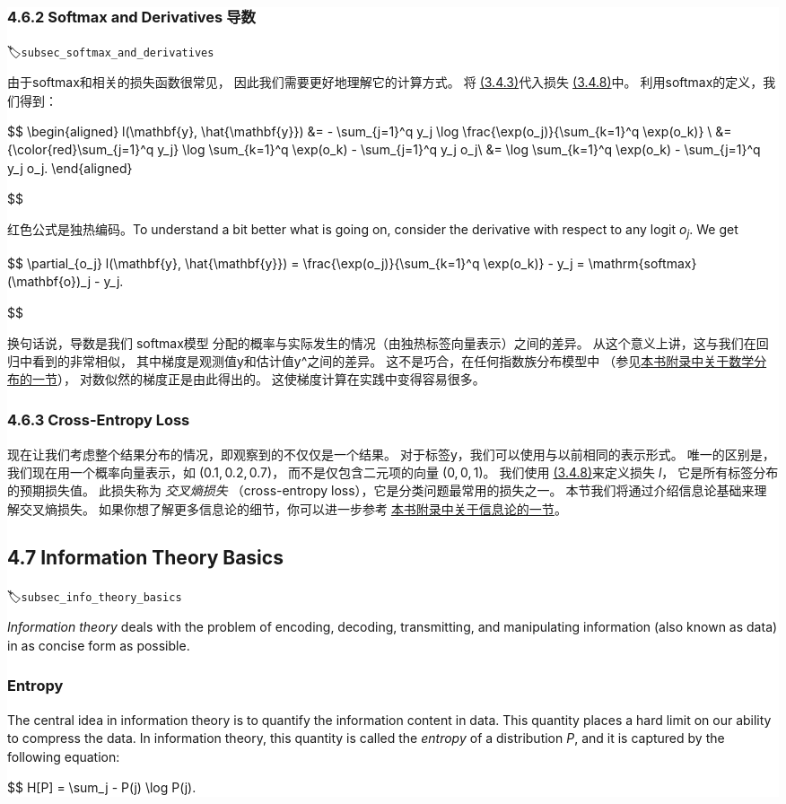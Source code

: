 ### 4.6.2 Softmax and Derivatives 导数

:label:`subsec_softmax_and_derivatives`

由于softmax和相关的损失函数很常见， 因此我们需要更好地理解它的计算方式。 将 [(3.4.3)](https://zh.d2l.ai/chapter_linear-networks/softmax-regression.html#equation-eq-softmax-y-and-o)代入损失 [(3.4.8)](https://zh.d2l.ai/chapter_linear-networks/softmax-regression.html#equation-eq-l-cross-entropy)中。 利用softmax的定义，我们得到：

$$
\begin{aligned}
l(\mathbf{y}, \hat{\mathbf{y}}) &=  - \sum_{j=1}^q y_j \log \frac{\exp(o_j)}{\sum_{k=1}^q \exp(o_k)} \\
&= {\color{red}\sum_{j=1}^q y_j} \log \sum_{k=1}^q \exp(o_k) - \sum_{j=1}^q y_j o_j\\
&= \log \sum_{k=1}^q \exp(o_k) - \sum_{j=1}^q y_j o_j.
\end{aligned}

$$

红色公式是独热编码。To understand a bit better what is going on, consider the derivative with respect to any logit $o_j$. We get

$$
\partial_{o_j} l(\mathbf{y}, \hat{\mathbf{y}}) = \frac{\exp(o_j)}{\sum_{k=1}^q \exp(o_k)} - y_j = \mathrm{softmax}(\mathbf{o})_j - y_j.

$$

换句话说，导数是我们 softmax模型 分配的概率与实际发生的情况（由独热标签向量表示）之间的差异。 从这个意义上讲，这与我们在回归中看到的非常相似， 其中梯度是观测值y和估计值y^之间的差异。 这不是巧合，在任何指数族分布模型中 （参见[本书附录中关于数学分布的一节](https://d2l.ai/chapter_appendix-mathematics-for-deep-learning/distributions.html)）， 对数似然的梯度正是由此得出的。 这使梯度计算在实践中变得容易很多。

### 4.6.3 Cross-Entropy Loss

现在让我们考虑整个结果分布的情况，即观察到的不仅仅是一个结果。 对于标签y，我们可以使用与以前相同的表示形式。 唯一的区别是，我们现在用一个概率向量表示，如 $(0.1,0.2,0.7)$， 而不是仅包含二元项的向量 $(0,0,1)$。 我们使用 [(3.4.8)](https://zh.d2l.ai/chapter_linear-networks/softmax-regression.html#equation-eq-l-cross-entropy)来定义损失 $l$， 它是所有标签分布的预期损失值。 此损失称为 *交叉熵损失* （cross-entropy loss），它是分类问题最常用的损失之一。 本节我们将通过介绍信息论基础来理解交叉熵损失。 如果你想了解更多信息论的细节，你可以进一步参考 [本书附录中关于信息论的一节](https://d2l.ai/chapter_appendix-mathematics-for-deep-learning/information-theory.html)。

## 4.7 Information Theory Basics

:label:`subsec_info_theory_basics`

*Information theory* deals with the problem of encoding, decoding, transmitting, and manipulating information (also known as data) in as concise form as possible.

### Entropy

The central idea in information theory is to quantify the information content in data.
This quantity places a hard limit on our ability to compress the data.
In information theory, this quantity is called the *entropy* of a distribution $P$,
and it is captured by the following equation:

$$
H[P] = \sum_j - P(j) \log P(j).
